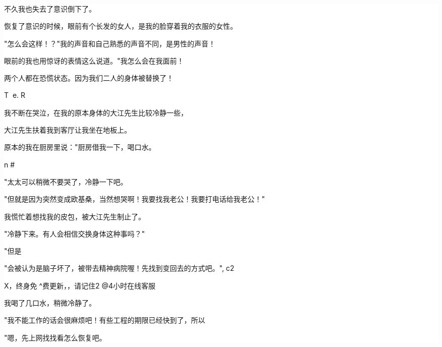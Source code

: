 

不久我也失去了意识倒下了。





恢复了意识的时候，眼前有个长发的女人，是我的脸穿着我的衣服的女性。



"怎么会这样！？"我的声音和自己熟悉的声音不同，是男性的声音！



眼前的我也用惊讶的表情这么说道。"我怎么会在我面前！



两个人都在恐慌状态。因为我们二人的身体被替换了！

T  e. R



我不断在哭泣，在我的原本身体的大江先生比较冷静一些，



大江先生扶着我到客厅让我坐在地板上。



原本的我在厨房里说："厨房借我一下，喝口水。

n  #



"太太可以稍微不要哭了，冷静一下吧。



"但就是因为突然变成欧基桑，当然想哭啊！我要找我老公！我要打电话给我老公！"



我慌忙着想找我的皮包，被大江先生制止了。



"冷静下来。有人会相信交换身体这种事吗？"



"但是



"会被认为是脑子坏了，被带去精神病院喔！先找到变回去的方式吧。", c2

X，终身免 ^费更新，，请记住2 @4小时在线客服



我喝了几口水，稍微冷静了。



"我不能工作的话会很麻烦吧！有些工程的期限已经快到了，所以



"嗯，先上网找找看怎么恢复吧。

